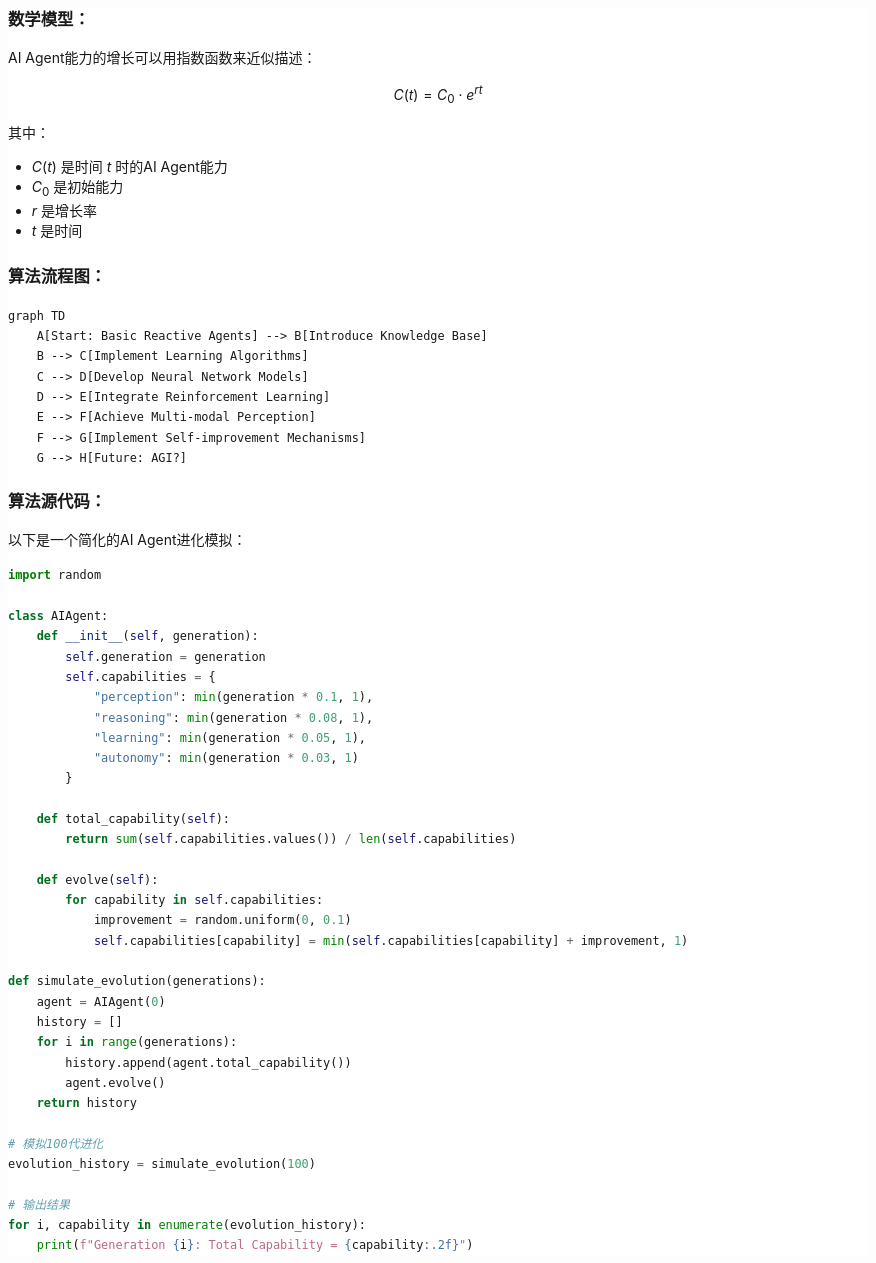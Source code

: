 ### 数学模型：

AI Agent能力的增长可以用指数函数来近似描述：

$$C(t) = C_0 \cdot e^{rt}$$

其中：
- $C(t)$ 是时间 $t$ 时的AI Agent能力
- $C_0$ 是初始能力
- $r$ 是增长率
- $t$ 是时间

### 算法流程图：

```mermaid
graph TD
    A[Start: Basic Reactive Agents] --> B[Introduce Knowledge Base]
    B --> C[Implement Learning Algorithms]
    C --> D[Develop Neural Network Models]
    D --> E[Integrate Reinforcement Learning]
    E --> F[Achieve Multi-modal Perception]
    F --> G[Implement Self-improvement Mechanisms]
    G --> H[Future: AGI?]
```

### 算法源代码：

以下是一个简化的AI Agent进化模拟：

```python
import random

class AIAgent:
    def __init__(self, generation):
        self.generation = generation
        self.capabilities = {
            "perception": min(generation * 0.1, 1),
            "reasoning": min(generation * 0.08, 1),
            "learning": min(generation * 0.05, 1),
            "autonomy": min(generation * 0.03, 1)
        }

    def total_capability(self):
        return sum(self.capabilities.values()) / len(self.capabilities)

    def evolve(self):
        for capability in self.capabilities:
            improvement = random.uniform(0, 0.1)
            self.capabilities[capability] = min(self.capabilities[capability] + improvement, 1)

def simulate_evolution(generations):
    agent = AIAgent(0)
    history = []
    for i in range(generations):
        history.append(agent.total_capability())
        agent.evolve()
    return history

# 模拟100代进化
evolution_history = simulate_evolution(100)

# 输出结果
for i, capability in enumerate(evolution_history):
    print(f"Generation {i}: Total Capability = {capability:.2f}")
```
